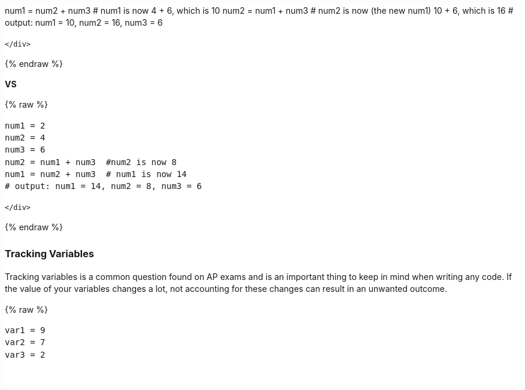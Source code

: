 <span class="n">num1</span> <span class="o">=</span> <span class="n">num2</span> <span class="o">+</span> <span class="n">num3</span>      <span class="c1"># num1 is now 4 + 6, which is 10</span>
<span class="n">num2</span> <span class="o">=</span> <span class="n">num1</span> <span class="o">+</span> <span class="n">num3</span>      <span class="c1"># num2 is now (the new num1) 10 + 6, which is 16</span>
<span class="c1"># output: num1 = 10, num2 = 16, num3 = 6</span>
</pre></div>

    </div>
</div>
</div>

</div>
    {% endraw %}

<div class="cell border-box-sizing text_cell rendered"><div class="inner_cell">
<div class="text_cell_render border-box-sizing rendered_html">
<p><strong>VS</strong></p>

</div>
</div>
</div>
    {% raw %}
    
<div class="cell border-box-sizing code_cell rendered">
<div class="input">

<div class="inner_cell">
    <div class="input_area">
<div class=" highlight hl-ipython3"><pre><span></span><span class="n">num1</span> <span class="o">=</span> <span class="mi">2</span>
<span class="n">num2</span> <span class="o">=</span> <span class="mi">4</span>
<span class="n">num3</span> <span class="o">=</span> <span class="mi">6</span>
<span class="n">num2</span> <span class="o">=</span> <span class="n">num1</span> <span class="o">+</span> <span class="n">num3</span>  <span class="c1">#num2 is now 8</span>
<span class="n">num1</span> <span class="o">=</span> <span class="n">num2</span> <span class="o">+</span> <span class="n">num3</span>  <span class="c1"># num1 is now 14</span>
<span class="c1"># output: num1 = 14, num2 = 8, num3 = 6</span>
</pre></div>

    </div>
</div>
</div>

</div>
    {% endraw %}

<div class="cell border-box-sizing text_cell rendered"><div class="inner_cell">
<div class="text_cell_render border-box-sizing rendered_html">
<h3 id="Tracking-Variables">Tracking Variables<a class="anchor-link" href="#Tracking-Variables"> </a></h3><p>Tracking variables is a common question found on AP exams and is an important thing to keep in mind when writing any code. If the value of your variables changes a lot, not accounting for these changes can result in an unwanted outcome.</p>

</div>
</div>
</div>
    {% raw %}
    
<div class="cell border-box-sizing code_cell rendered">
<div class="input">

<div class="inner_cell">
    <div class="input_area">
<div class=" highlight hl-ipython3"><pre><span></span><span class="n">var1</span> <span class="o">=</span> <span class="mi">9</span>
<span class="n">var2</span> <span class="o">=</span> <span class="mi">7</span>
<span class="n">var3</span> <span class="o">=</span> <span class="mi">2</span>
